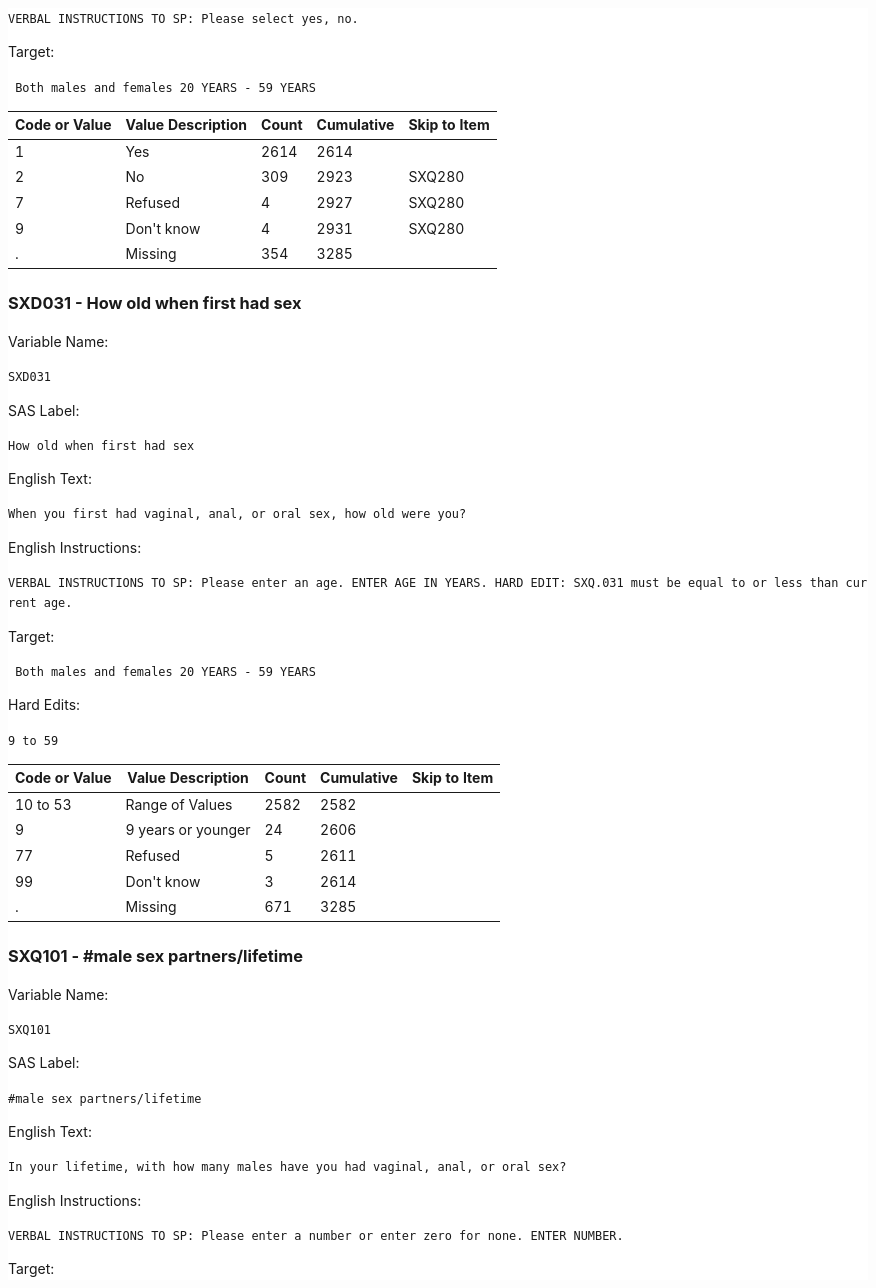     VERBAL INSTRUCTIONS TO SP: Please select yes, no.
Target:

     Both males and females 20 YEARS - 59 YEARS
Code or Value | Value Description | Count | Cumulative | Skip to Item  
---|---|---|---|---  
1 | Yes | 2614 | 2614 |   
2 | No | 309 | 2923 | SXQ280  
7 | Refused | 4 | 2927 | SXQ280  
9 | Don't know | 4 | 2931 | SXQ280  
. | Missing | 354 | 3285 |   
  
### SXD031 - How old when first had sex

Variable Name:

    SXD031
SAS Label:

    How old when first had sex
English Text:

    When you first had vaginal, anal, or oral sex, how old were you? 
English Instructions:

    VERBAL INSTRUCTIONS TO SP: Please enter an age. ENTER AGE IN YEARS. HARD EDIT: SXQ.031 must be equal to or less than current age.
Target:

     Both males and females 20 YEARS - 59 YEARS
Hard Edits:

    9 to 59
Code or Value | Value Description | Count | Cumulative | Skip to Item  
---|---|---|---|---  
10 to 53 | Range of Values | 2582 | 2582 |   
9 | 9 years or younger | 24 | 2606 |   
77 | Refused | 5 | 2611 |   
99 | Don't know | 3 | 2614 |   
. | Missing | 671 | 3285 |   
  
### SXQ101 - #male sex partners/lifetime

Variable Name:

    SXQ101
SAS Label:

    #male sex partners/lifetime
English Text:

    In your lifetime, with how many males have you had vaginal, anal, or oral sex? 
English Instructions:

    VERBAL INSTRUCTIONS TO SP: Please enter a number or enter zero for none. ENTER NUMBER.
Target:
